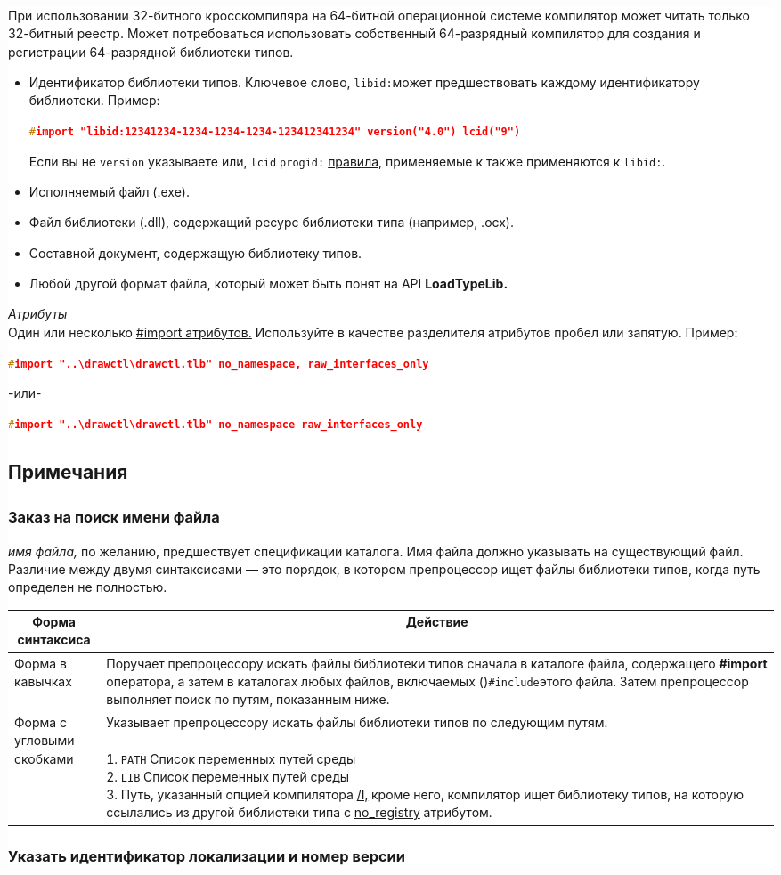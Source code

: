    При использовании 32-битного кросскомпиляра на 64-битной операционной системе компилятор может читать только 32-битный реестр. Может потребоваться использовать собственный 64-разрядный компилятор для создания и регистрации 64-разрядной библиотеки типов.

- Идентификатор библиотеки типов. Ключевое слово, `libid:`может предшествовать каждому идентификатору библиотеки. Пример:

    ```cpp
    #import "libid:12341234-1234-1234-1234-123412341234" version("4.0") lcid("9")
    ```

   Если вы не `version` указываете или, `lcid` `progid:` [правила,](#_predir_the_23import_directive_specifyingthelocalizationidandversionnumber) применяемые к также применяются к `libid:`.

- Исполняемый файл (.exe).

- Файл библиотеки (.dll), содержащий ресурс библиотеки типа (например, .ocx).

- Составной документ, содержащую библиотеку типов.

- Любой другой формат файла, который может быть понят на API **LoadTypeLib.**

*Атрибуты*\
Один или несколько [#import атрибутов.](#_predir_the_23import_directive_import_attributes) Используйте в качестве разделителя атрибутов пробел или запятую. Пример:

```cpp
#import "..\drawctl\drawctl.tlb" no_namespace, raw_interfaces_only
```

\-или-

```cpp
#import "..\drawctl\drawctl.tlb" no_namespace raw_interfaces_only
```

## <a name="remarks"></a>Примечания

### <a name="search-order-for-filename"></a><a name="_predir_the_23import_directive_searchorderforfilename"></a>Заказ на поиск имени файла

*имя файла,* по желанию, предшествует спецификации каталога. Имя файла должно указывать на существующий файл. Различие между двумя синтаксисами — это порядок, в котором препроцессор ищет файлы библиотеки типов, когда путь определен не полностью.

|Форма синтаксиса|Действие|
|-----------------|------------|
|Форма в кавычках|Поручает препроцессору искать файлы библиотеки типов сначала в каталоге файла, содержащего **#import** оператора, а затем в каталогах любых файлов, включаемых ()`#include`этого файла. Затем препроцессор выполняет поиск по путям, показанным ниже.|
|Форма с угловыми скобками|Указывает препроцессору искать файлы библиотеки типов по следующим путям.<br /><br /> 1. `PATH` Список переменных путей среды<br />2. `LIB` Список переменных путей среды<br />3. Путь, указанный опцией компилятора [/I,](../build/reference/i-additional-include-directories.md) кроме него, компилятор ищет библиотеку типов, на которую ссылались из другой библиотеки типа с [no_registry](../preprocessor/no-registry.md) атрибутом.|

### <a name="specify-the-localization-id-and-version-number"></a><a name="_predir_the_23import_directive_specifyingthelocalizationidandversionnumber"></a>Указать идентификатор локализации и номер версии
